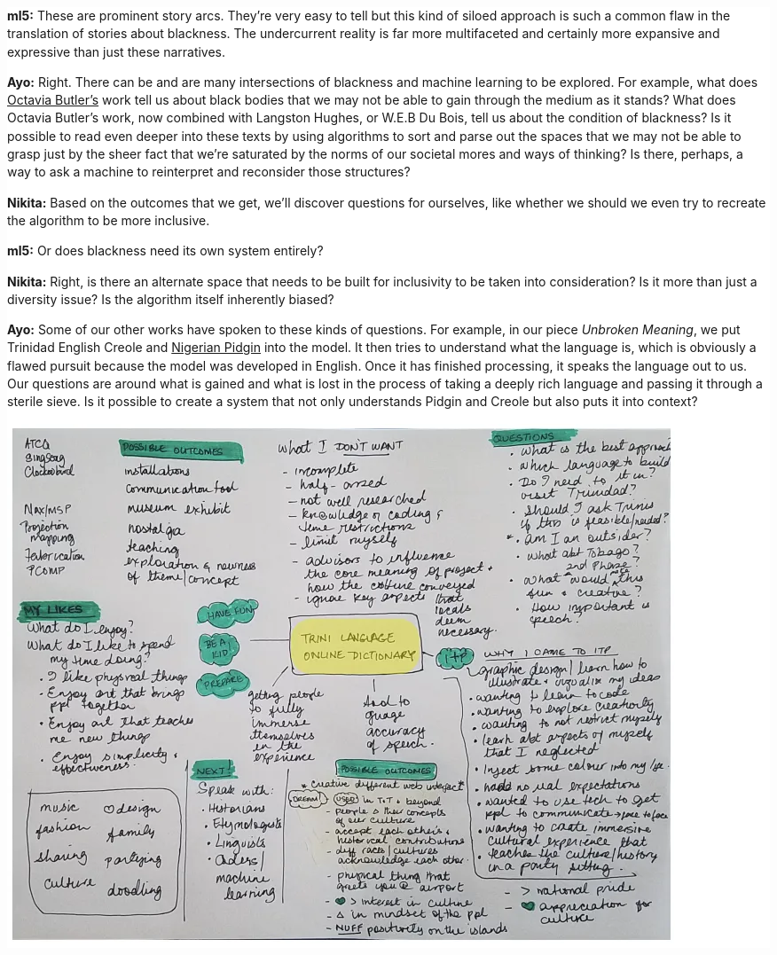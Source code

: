 **ml5:** These are prominent story arcs. They’re very easy to tell but this kind of siloed approach is such a common flaw in the translation of stories about blackness. The undercurrent reality is far more multifaceted and certainly more expansive and expressive than just these narratives.

**Ayo:** Right. There can be and are many intersections of blackness and machine learning to be explored. For example, what does [Octavia Butler’s](https://en.wikipedia.org/wiki/Octavia_E._Butler) work tell us about black bodies that we may not be able to gain through the medium as it stands? What does Octavia Butler’s work, now combined with Langston Hughes, or W.E.B Du Bois, tell us about the condition of blackness? Is it possible to read even deeper into these texts by using algorithms to sort and parse out the spaces that we may not be able to grasp just by the sheer fact that we’re saturated by the norms of our societal mores and ways of thinking? Is there, perhaps, a way to ask a machine to reinterpret and reconsider those structures?

**Nikita:** Based on the outcomes that we get, we’ll discover questions for ourselves, like whether we should we even try to recreate the algorithm to be more inclusive.

**ml5:** Or does blackness need its own system entirely?  

**Nikita:** Right, is there an alternate space that needs to be built for inclusivity to be taken into consideration? Is it more than just a diversity issue? Is the algorithm itself inherently biased?

**Ayo:** Some of our other works have spoken to these kinds of questions. For example, in our piece _Unbroken Meaning_, we put Trinidad English Creole and [Nigerian Pidgin](https://en.wikipedia.org/wiki/Nigerian_Pidgin) into the model. It then tries to understand what the language is, which is obviously a flawed pursuit because the model was developed in English. Once it has finished processing, it speaks the language out to us. Our questions are around what is gained and what is lost in the process of taking a deeply rich language and passing it through a sterile sieve. Is it possible to create a system that not only understands Pidgin and Creole but also puts it into context?

![A mind map of the Trini language.](./images/06.webp)
